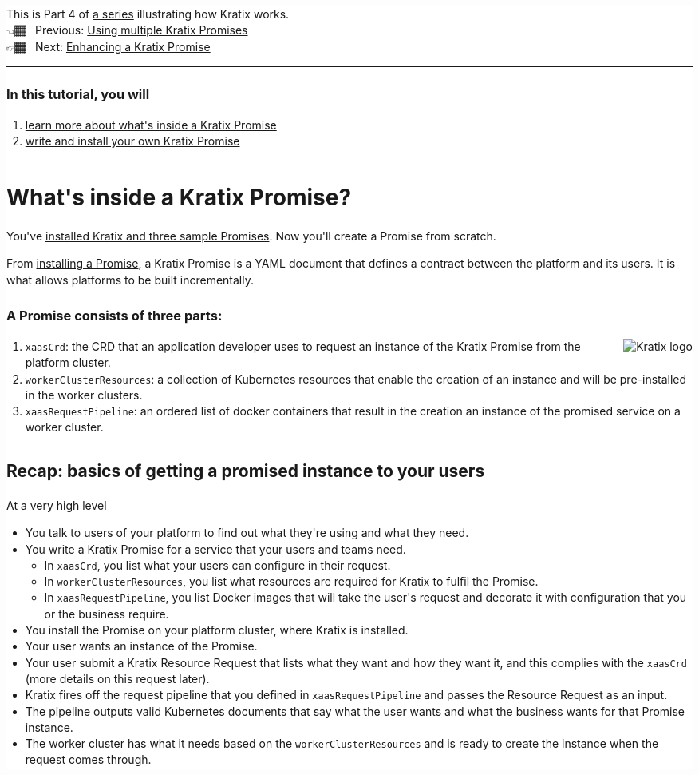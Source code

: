 This is Part 4 of [a series](../README.md) illustrating how Kratix works. <br />
👈🏾&nbsp;&nbsp; Previous: [Using multiple Kratix Promises](/using-multiple-promises/) <br />
👉🏾&nbsp;&nbsp; Next: [Enhancing a Kratix Promise](/enhancing-a-promise/)

<hr>

### In this tutorial, you will
1. [learn more about what's inside a Kratix Promise](#inside-a-promise)
1. [write and install your own Kratix Promise](#write-promise-start)

# <a name="inside-a-promise"></a>What's inside a Kratix Promise?

You've [installed Kratix and three sample Promises](/using-multiple-promises/README.md). Now you'll create a Promise from scratch.

From [installing a Promise](/installing-a-promise/README.md), a Kratix Promise is a YAML document that defines a contract between the platform and its users. It is what allows platforms to be built incrementally.

### A Promise consists of three parts:
<img
  align="right"
  src="../assets/images/base-promise-structure.png"
  alt="Kratix logo"
/>
1. `xaasCrd`: the CRD that an application developer uses to request an instance of the Kratix Promise from the platform cluster.
1. `workerClusterResources`: a collection of Kubernetes resources that enable the creation of an instance and will be pre-installed in the worker clusters.
1. `xaasRequestPipeline`: an ordered list of docker containers that result in the creation an instance of the promised service on a worker cluster.

## Recap: basics of getting a promised instance to your users

At a very high level

* You talk to users of your platform to find out what they're using and what they need.
* You write a Kratix Promise for a service that your users and teams need.
  * In `xaasCrd`, you list what your users can configure in their request.
  * In `workerClusterResources`, you list what resources are required for Kratix to fulfil the Promise.
  * In `xaasRequestPipeline`, you list Docker images that will take the user's request and decorate it with configuration that you or the business require.
* You install the Promise on your platform cluster, where Kratix is installed.
* Your user wants an instance of the Promise.
* Your user submit a Kratix Resource Request that lists what they want and how they want it, and this complies with the `xaasCrd` (more details on this request later).
* Kratix fires off the request pipeline that you defined in `xaasRequestPipeline` and passes the Resource Request as an input.
* The pipeline outputs valid Kubernetes documents that say what the user wants and what the business wants for that Promise instance.
* The worker cluster has what it needs based on the `workerClusterResources` and is ready to create the instance when the request comes through.
